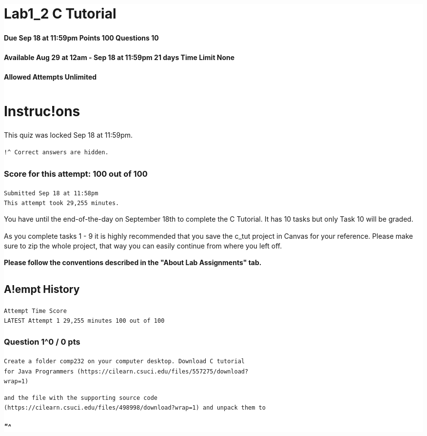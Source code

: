 # Lab1_2 C Tutorial

#### Due Sep 18 at 11:59pm Points 100 Questions 10

#### Available Aug 29 at 12am - Sep 18 at 11:59pm 21 days Time Limit None

#### Allowed Attempts Unlimited

# Instruc!ons

This quiz was locked Sep 18 at 11:59pm.

```
!^ Correct answers are hidden.
```
### Score for this attempt: 100 out of 100

```
Submitted Sep 18 at 11:58pm
This attempt took 29,255 minutes.
```
You have until the end-of-the-day on September 18th to complete the C Tutorial. It has 10 tasks but only
Task 10 will be graded.

As you complete tasks 1 - 9 it is highly recommended that you save the c_tut project in Canvas for your
reference. Please make sure to zip the whole project, that way you can easily continue from where you left
off.

**Please follow the conventions described in the "About Lab Assignments" tab.**

## A!empt History

```
Attempt Time Score
LATEST Attempt 1 29,255 minutes 100 out of 100
```
### Question 1^0 / 0 pts

```
Create a folder comp232 on your computer desktop. Download C tutorial
for Java Programmers (https://cilearn.csuci.edu/files/557275/download?
wrap=1)
```
```
and the file with the supporting source code
(https://cilearn.csuci.edu/files/498998/download?wrap=1) and unpack them to
```
##### "^
